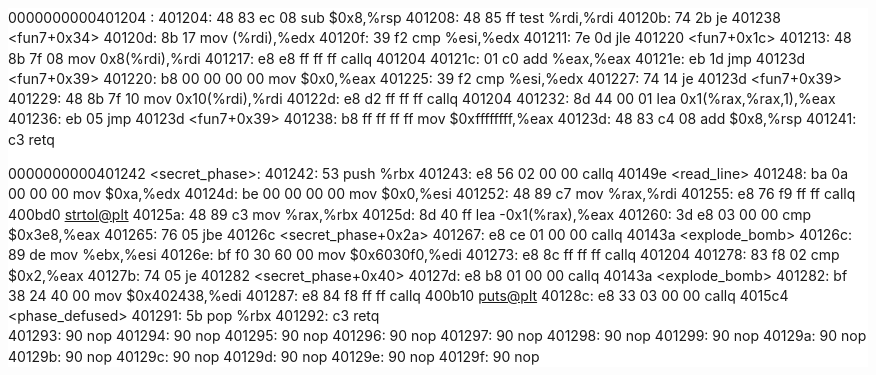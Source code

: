 0000000000401204 <fun7>:
  401204:	48 83 ec 08          	sub    $0x8,%rsp
  401208:	48 85 ff             	test   %rdi,%rdi
  40120b:	74 2b                	je     401238 <fun7+0x34>
  40120d:	8b 17                	mov    (%rdi),%edx
  40120f:	39 f2                	cmp    %esi,%edx
  401211:	7e 0d                	jle    401220 <fun7+0x1c>
  401213:	48 8b 7f 08          	mov    0x8(%rdi),%rdi
  401217:	e8 e8 ff ff ff       	callq  401204 <fun7>
  40121c:	01 c0                	add    %eax,%eax
  40121e:	eb 1d                	jmp    40123d <fun7+0x39>
  401220:	b8 00 00 00 00       	mov    $0x0,%eax
  401225:	39 f2                	cmp    %esi,%edx
  401227:	74 14                	je     40123d <fun7+0x39>
  401229:	48 8b 7f 10          	mov    0x10(%rdi),%rdi
  40122d:	e8 d2 ff ff ff       	callq  401204 <fun7>
  401232:	8d 44 00 01          	lea    0x1(%rax,%rax,1),%eax
  401236:	eb 05                	jmp    40123d <fun7+0x39>
  401238:	b8 ff ff ff ff       	mov    $0xffffffff,%eax
  40123d:	48 83 c4 08          	add    $0x8,%rsp
  401241:	c3                   	retq   

0000000000401242 <secret_phase>:
  401242:	53                   	push   %rbx
  401243:	e8 56 02 00 00       	callq  40149e <read_line>
  401248:	ba 0a 00 00 00       	mov    $0xa,%edx
  40124d:	be 00 00 00 00       	mov    $0x0,%esi
  401252:	48 89 c7             	mov    %rax,%rdi
  401255:	e8 76 f9 ff ff       	callq  400bd0 <strtol@plt>
  40125a:	48 89 c3             	mov    %rax,%rbx
  40125d:	8d 40 ff             	lea    -0x1(%rax),%eax
  401260:	3d e8 03 00 00       	cmp    $0x3e8,%eax
  401265:	76 05                	jbe    40126c <secret_phase+0x2a>
  401267:	e8 ce 01 00 00       	callq  40143a <explode_bomb>
  40126c:	89 de                	mov    %ebx,%esi
  40126e:	bf f0 30 60 00       	mov    $0x6030f0,%edi
  401273:	e8 8c ff ff ff       	callq  401204 <fun7>
  401278:	83 f8 02             	cmp    $0x2,%eax
  40127b:	74 05                	je     401282 <secret_phase+0x40>
  40127d:	e8 b8 01 00 00       	callq  40143a <explode_bomb>
  401282:	bf 38 24 40 00       	mov    $0x402438,%edi
  401287:	e8 84 f8 ff ff       	callq  400b10 <puts@plt>
  40128c:	e8 33 03 00 00       	callq  4015c4 <phase_defused>
  401291:	5b                   	pop    %rbx
  401292:	c3                   	retq   
  401293:	90                   	nop
  401294:	90                   	nop
  401295:	90                   	nop
  401296:	90                   	nop
  401297:	90                   	nop
  401298:	90                   	nop
  401299:	90                   	nop
  40129a:	90                   	nop
  40129b:	90                   	nop
  40129c:	90                   	nop
  40129d:	90                   	nop
  40129e:	90                   	nop
  40129f:	90                   	nop
